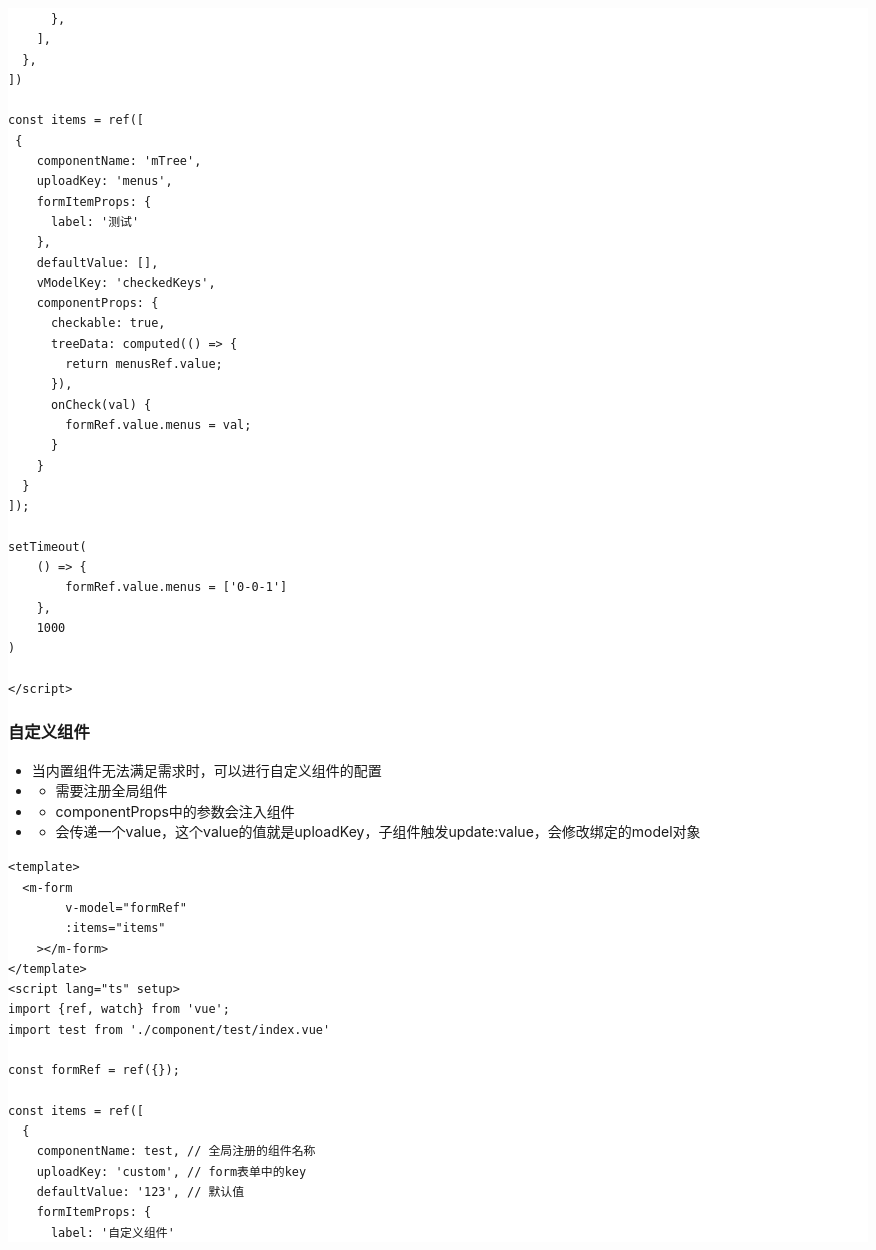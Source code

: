 ```vue preview
      },
    ],
  },
])

const items = ref([
 {
    componentName: 'mTree',
    uploadKey: 'menus',
    formItemProps: {
      label: '测试'
    },
    defaultValue: [],
    vModelKey: 'checkedKeys',
    componentProps: {
      checkable: true,
      treeData: computed(() => {
        return menusRef.value;
      }),
      onCheck(val) {
        formRef.value.menus = val;
      }
    }
  }
]);

setTimeout(
    () => {
        formRef.value.menus = ['0-0-1']
    },
    1000
)

</script>
```



### 自定义组件
+ 当内置组件无法满足需求时，可以进行自定义组件的配置
+  + 需要注册全局组件
+  + componentProps中的参数会注入组件
+  + 会传递一个value，这个value的值就是uploadKey，子组件触发update:value，会修改绑定的model对象

```vue preview
<template>
  <m-form
        v-model="formRef"
        :items="items"
    ></m-form>
</template>
<script lang="ts" setup>
import {ref, watch} from 'vue';
import test from './component/test/index.vue'

const formRef = ref({});

const items = ref([
  {
    componentName: test, // 全局注册的组件名称
    uploadKey: 'custom', // form表单中的key
    defaultValue: '123', // 默认值
    formItemProps: {
      label: '自定义组件'
```